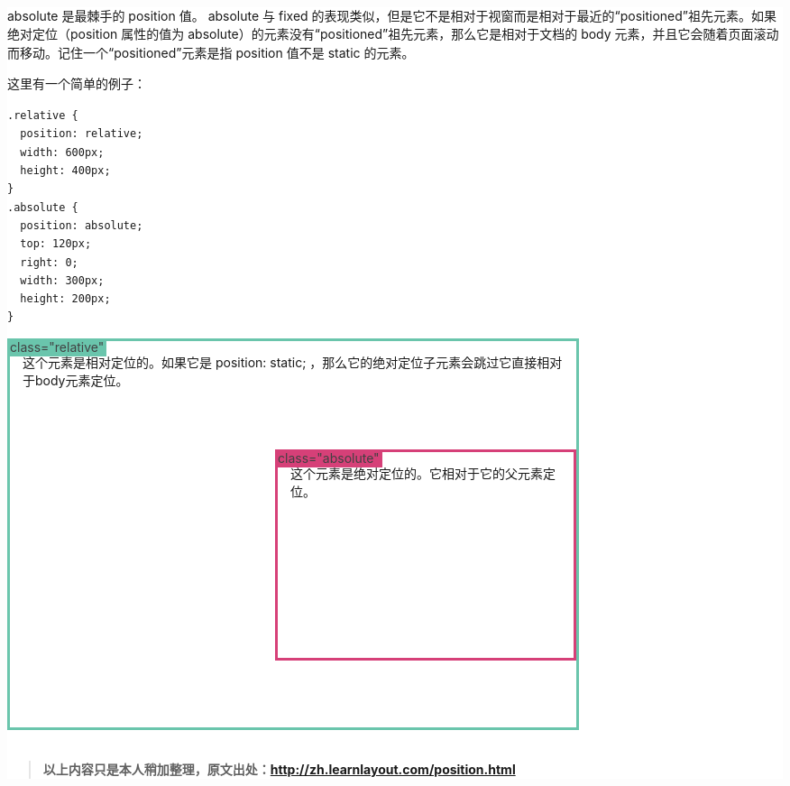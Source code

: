 absolute 是最棘手的 position 值。 absolute 与 fixed 的表现类似，但是它不是相对于视窗而是相对于最近的“positioned”祖先元素。如果绝对定位（position 属性的值为 absolute）的元素没有“positioned”祖先元素，那么它是相对于文档的 body 元素，并且它会随着页面滚动而移动。记住一个“positioned”元素是指 position 值不是 static 的元素。

这里有一个简单的例子：

```
.relative {
  position: relative;
  width: 600px;
  height: 400px;
}
.absolute {
  position: absolute;
  top: 120px;
  right: 0;
  width: 300px;
  height: 200px;
}
```

<div class="relative1" style = "padding: 1em; border: solid #6AC5AC 3px;"><span class="divTitle " style = "background: #6AC5AC;">class="relative"</span>这个元素是相对定位的。如果它是 position: static; ，那么它的绝对定位子元素会跳过它直接相对于body元素定位。<div class="absolute" style = "padding: 1em; border: solid #D64078 3px;"><span class="divTitle " style = "background: #D64078;">class="absolute"</span>这个元素是绝对定位的。它相对于它的父元素定位。</div>
</div>

<br>

> **以上内容只是本人稍加整理，原文出处：http://zh.learnlayout.com/position.html**

<style>
/* 父元素上有 transform 影响 fixed 强制覆盖 */ 
.post-type-normal {
      transform: none!important;
}

.divTitle {
    position: absolute;
    color: #414142;
    line-height: 1em;
    top: 0;
    left: 0;
    padding: 0 3px 3px 0;
}

.relative {
  position: relative;
}
.relative1 {
  position: relative;
  width: 600px;
  height: 400px;
}
.fixed {
    position: fixed;
    bottom: 20px;
    right: 100px;
    width: 200px;
    background-color: white;
    z-index: 9999;
}
.absolute {
  position: absolute;
  top: 120px;
  right: 0;
  width: 300px;
  height: 200px;
